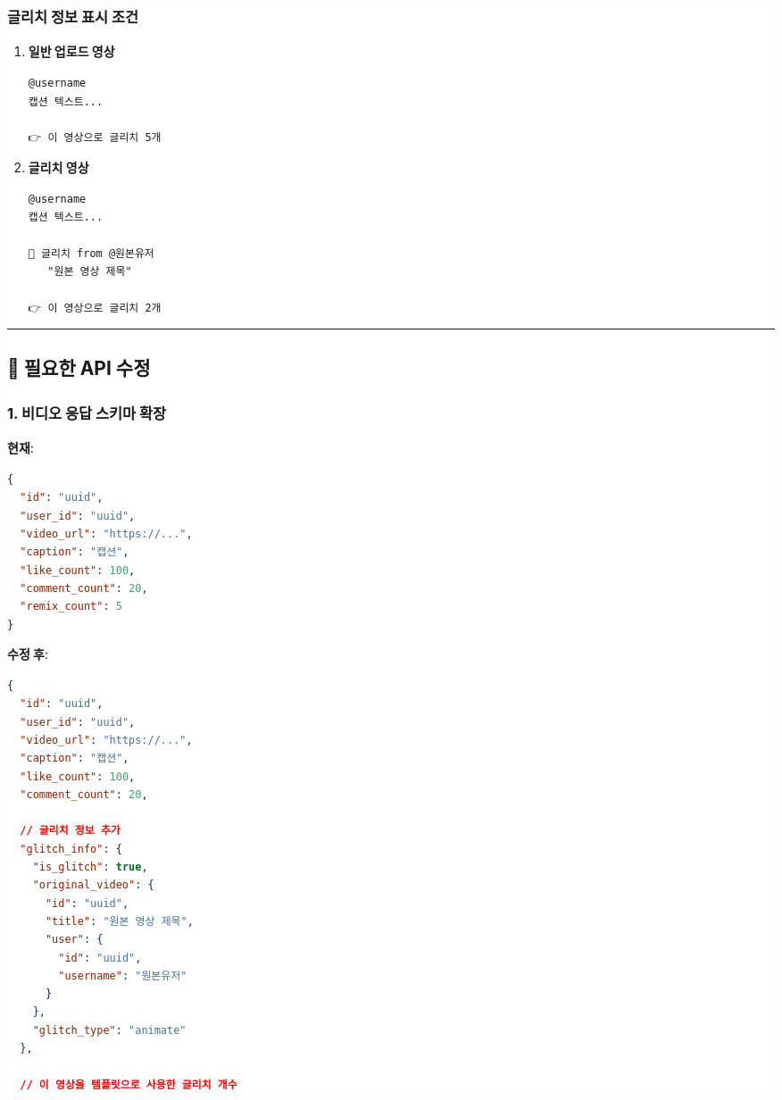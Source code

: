 ### 글리치 정보 표시 조건

1. **일반 업로드 영상**
   ```
   @username
   캡션 텍스트...
   
   👉 이 영상으로 글리치 5개
   ```

2. **글리치 영상**
   ```
   @username
   캡션 텍스트...
   
   🎨 글리치 from @원본유저
      "원본 영상 제목"
   
   👉 이 영상으로 글리치 2개
   ```

---

## 🔧 필요한 API 수정

### 1. 비디오 응답 스키마 확장

**현재**:
```json
{
  "id": "uuid",
  "user_id": "uuid",
  "video_url": "https://...",
  "caption": "캡션",
  "like_count": 100,
  "comment_count": 20,
  "remix_count": 5
}
```

**수정 후**:
```json
{
  "id": "uuid",
  "user_id": "uuid",
  "video_url": "https://...",
  "caption": "캡션",
  "like_count": 100,
  "comment_count": 20,
  
  // 글리치 정보 추가
  "glitch_info": {
    "is_glitch": true,
    "original_video": {
      "id": "uuid",
      "title": "원본 영상 제목",
      "user": {
        "id": "uuid",
        "username": "원본유저"
      }
    },
    "glitch_type": "animate"
  },
  
  // 이 영상을 템플릿으로 사용한 글리치 개수
```